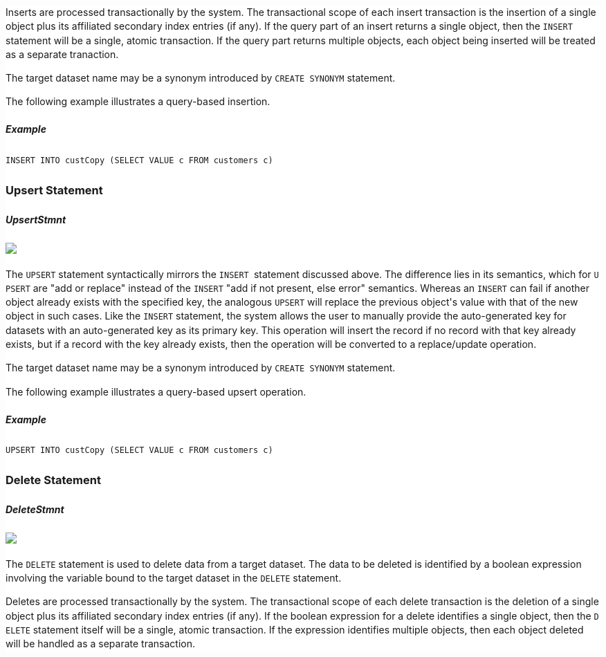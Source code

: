 Inserts are processed transactionally by the system.
The transactional scope of each insert transaction is the insertion of a single object plus its affiliated secondary index entries (if any).
If the query part of an insert returns a single object, then the `INSERT` statement will be a single, atomic transaction.
If the query part returns multiple objects, each object being inserted will be treated as a separate tranaction.

The target dataset name may be a synonym introduced by `CREATE SYNONYM` statement.

The following example illustrates a query-based insertion.

##### Example

    INSERT INTO custCopy (SELECT VALUE c FROM customers c)

### <a id="Upserts">Upsert Statement</a>

##### UpsertStmnt
![](../images/diagrams/UpsertStmnt.png)

The `UPSERT` statement syntactically mirrors the `INSERT `statement discussed above.
The difference lies in its semantics, which for `UPSERT` are "add or replace" instead of the `INSERT` "add if not present, else error" semantics.
Whereas an `INSERT` can fail if another object already exists with the specified key, the analogous `UPSERT` will replace the previous object's value
with that of the new object in such cases. Like the `INSERT` statement, the system allows the user to manually provide the auto-generated key
for datasets with an auto-generated key as its primary key. This operation will insert the record if no record with that key already exists, but
if a record with the key already exists, then the operation will be converted to a replace/update operation.

The target dataset name may be a synonym introduced by `CREATE SYNONYM` statement.

The following example illustrates a query-based upsert operation.

##### Example

    UPSERT INTO custCopy (SELECT VALUE c FROM customers c)

### <a id="Deletes">Delete Statement</a>

##### DeleteStmnt
![](../images/diagrams/DeleteStmnt.png)

The `DELETE` statement is used to delete data from a target dataset.
The data to be deleted is identified by a boolean expression involving the variable bound to the target dataset in the `DELETE` statement.

Deletes are processed transactionally by the system.
The transactional scope of each delete transaction is the deletion of a single object plus its affiliated secondary index entries (if any).
If the boolean expression for a delete identifies a single object, then the `DELETE` statement itself will be a single, atomic transaction.
If the expression identifies multiple objects, then each object deleted will be handled as a separate transaction.
